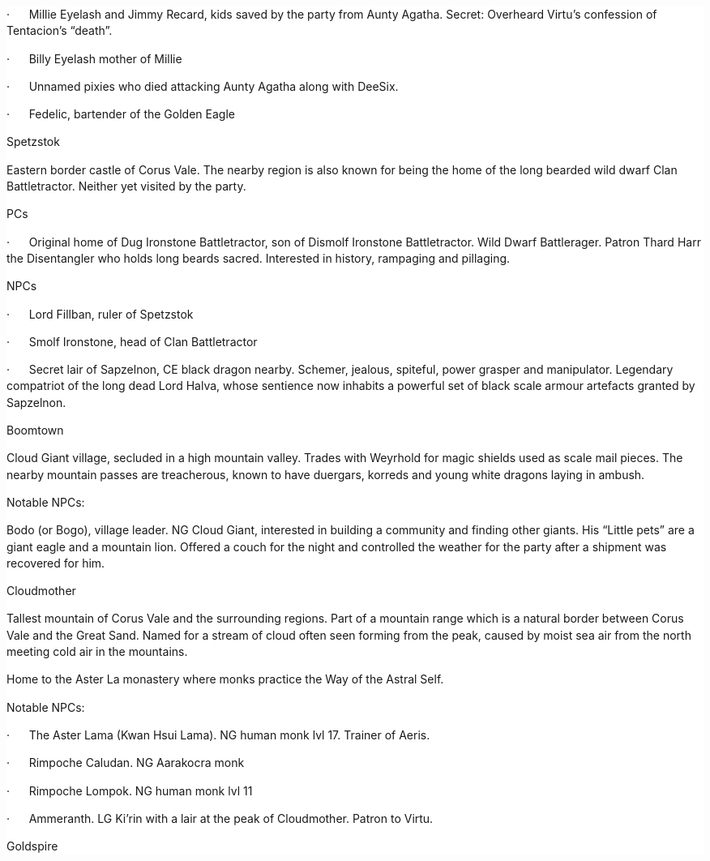 ·      Millie Eyelash and Jimmy Recard, kids saved by the party from Aunty Agatha. Secret: Overheard Virtu’s confession of Tentacion’s “death”.

·      Billy Eyelash mother of Millie

·      Unnamed pixies who died attacking Aunty Agatha along with DeeSix.

·      Fedelic, bartender of the Golden Eagle

Spetzstok

Eastern border castle of Corus Vale. The nearby region is also known for being the home of the long bearded wild dwarf Clan Battletractor. Neither yet visited by the party.

PCs

·      Original home of Dug Ironstone Battletractor, son of Dismolf Ironstone Battletractor. Wild Dwarf Battlerager. Patron Thard Harr the Disentangler who holds long beards sacred. Interested in history, rampaging and pillaging.

NPCs

·      Lord Fillban, ruler of Spetzstok

·      Smolf Ironstone, head of Clan Battletractor

·      Secret lair of Sapzelnon, CE black dragon nearby. Schemer, jealous, spiteful, power grasper and manipulator. Legendary compatriot of the long dead Lord Halva, whose sentience now inhabits a powerful set of black scale armour artefacts granted by Sapzelnon.

Boomtown

Cloud Giant village, secluded in a high mountain valley. Trades with Weyrhold for magic shields used as scale mail pieces. The nearby mountain passes are treacherous, known to have duergars, korreds and young white dragons laying in ambush.

Notable NPCs:

Bodo (or Bogo), village leader. NG Cloud Giant, interested in building a community and finding other giants. His “Little pets” are a giant eagle and a mountain lion. Offered a couch for the night and controlled the weather for the party after a shipment was recovered for him.

Cloudmother

Tallest mountain of Corus Vale and the surrounding regions. Part of a mountain range which is a natural border between Corus Vale and the Great Sand. Named for a stream of cloud often seen forming from the peak, caused by moist sea air from the north meeting cold air in the mountains.

Home to the Aster La monastery where monks practice the Way of the Astral Self.

Notable NPCs:

·      The Aster Lama (Kwan Hsui Lama). NG human monk lvl 17. Trainer of Aeris.

·      Rimpoche Caludan. NG Aarakocra monk

·      Rimpoche Lompok. NG human monk lvl 11

·      Ammeranth. LG Ki’rin with a lair at the peak of Cloudmother. Patron to Virtu.

Goldspire
